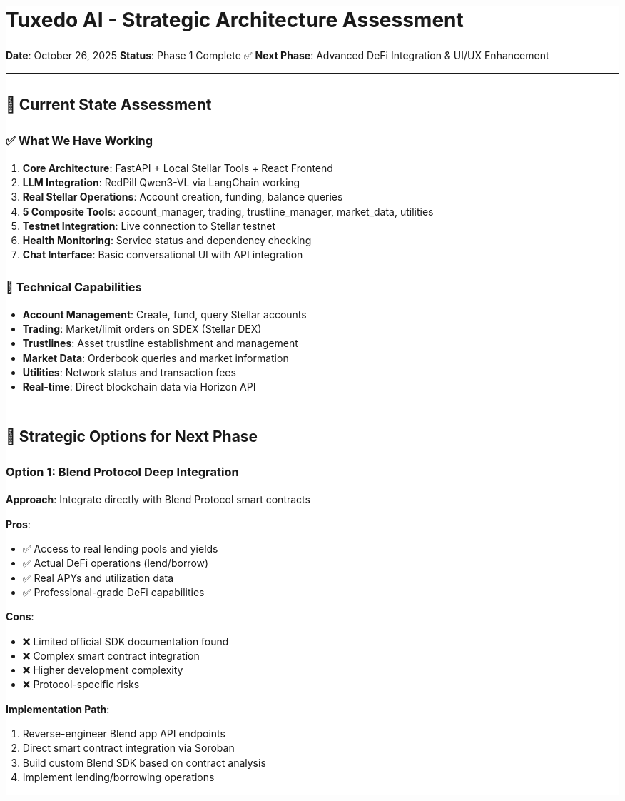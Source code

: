 # Tuxedo AI - Strategic Architecture Assessment

**Date**: October 26, 2025
**Status**: Phase 1 Complete ✅
**Next Phase**: Advanced DeFi Integration & UI/UX Enhancement

---

## 🎯 **Current State Assessment**

### ✅ **What We Have Working**
1. **Core Architecture**: FastAPI + Local Stellar Tools + React Frontend
2. **LLM Integration**: RedPill Qwen3-VL via LangChain working
3. **Real Stellar Operations**: Account creation, funding, balance queries
4. **5 Composite Tools**: account_manager, trading, trustline_manager, market_data, utilities
5. **Testnet Integration**: Live connection to Stellar testnet
6. **Health Monitoring**: Service status and dependency checking
7. **Chat Interface**: Basic conversational UI with API integration

### 🔧 **Technical Capabilities**
- **Account Management**: Create, fund, query Stellar accounts
- **Trading**: Market/limit orders on SDEX (Stellar DEX)
- **Trustlines**: Asset trustline establishment and management
- **Market Data**: Orderbook queries and market information
- **Utilities**: Network status and transaction fees
- **Real-time**: Direct blockchain data via Horizon API

---

## 🚀 **Strategic Options for Next Phase**

### **Option 1: Blend Protocol Deep Integration**
**Approach**: Integrate directly with Blend Protocol smart contracts

**Pros**:
- ✅ Access to real lending pools and yields
- ✅ Actual DeFi operations (lend/borrow)
- ✅ Real APYs and utilization data
- ✅ Professional-grade DeFi capabilities

**Cons**:
- ❌ Limited official SDK documentation found
- ❌ Complex smart contract integration
- ❌ Higher development complexity
- ❌ Protocol-specific risks

**Implementation Path**:
1. Reverse-engineer Blend app API endpoints
2. Direct smart contract integration via Soroban
3. Build custom Blend SDK based on contract analysis
4. Implement lending/borrowing operations

---